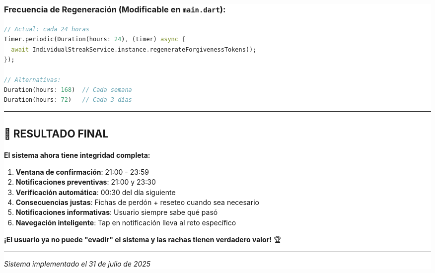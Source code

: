 ### **Frecuencia de Regeneración** (Modificable en `main.dart`):
```dart
// Actual: cada 24 horas
Timer.periodic(Duration(hours: 24), (timer) async {
  await IndividualStreakService.instance.regenerateForgivenessTokens();
});

// Alternativas:
Duration(hours: 168)  // Cada semana
Duration(hours: 72)   // Cada 3 días
```

---

## 🎉 **RESULTADO FINAL**

**El sistema ahora tiene integridad completa:**

1. **Ventana de confirmación**: 21:00 - 23:59
2. **Notificaciones preventivas**: 21:00 y 23:30
3. **Verificación automática**: 00:30 del día siguiente
4. **Consecuencias justas**: Fichas de perdón + reseteo cuando sea necesario
5. **Notificaciones informativas**: Usuario siempre sabe qué pasó
6. **Navegación inteligente**: Tap en notificación lleva al reto específico

**¡El usuario ya no puede "evadir" el sistema y las rachas tienen verdadero valor!** 🏆

---

*Sistema implementado el 31 de julio de 2025*
